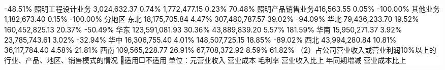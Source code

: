 -48.51%
照明工程设计业务
3,024,632.37
0.74%
1,772,477.15
0.23%
70.48%
照明产品销售业务416,563.55
0.05%
-100.00%
其他业务1,182,673.40
0.15%
-100.00%
分地区
东北
18,175,705.84
4.47%
307,480,787.57
39.02%
-94.09%
华北
79,436,233.70
19.52%
160,452,825.13
20.37%
-50.49%
华东
123,591,081.93
30.36%
43,889,839.20
5.57%
181.59%
华南
15,950,271.37
3.92%
23,785,743.61
3.02%
-32.94%
华中
16,306,755.40
4.01%
148,507,725.15
18.85%
-89.02%
西北
43,994,280.84
10.81%
36,117,784.40
4.58%
21.81%
西南
109,565,228.77
26.91%
67,708,372.92
8.59%
61.82%
（2）占公司营业收入或营业利润10%以上的行业、产品、地区、销售模式的情况
适用□不适用
单位：元营业收入
营业成本
毛利率
营业收入比上
年同期增减
营业成本比上